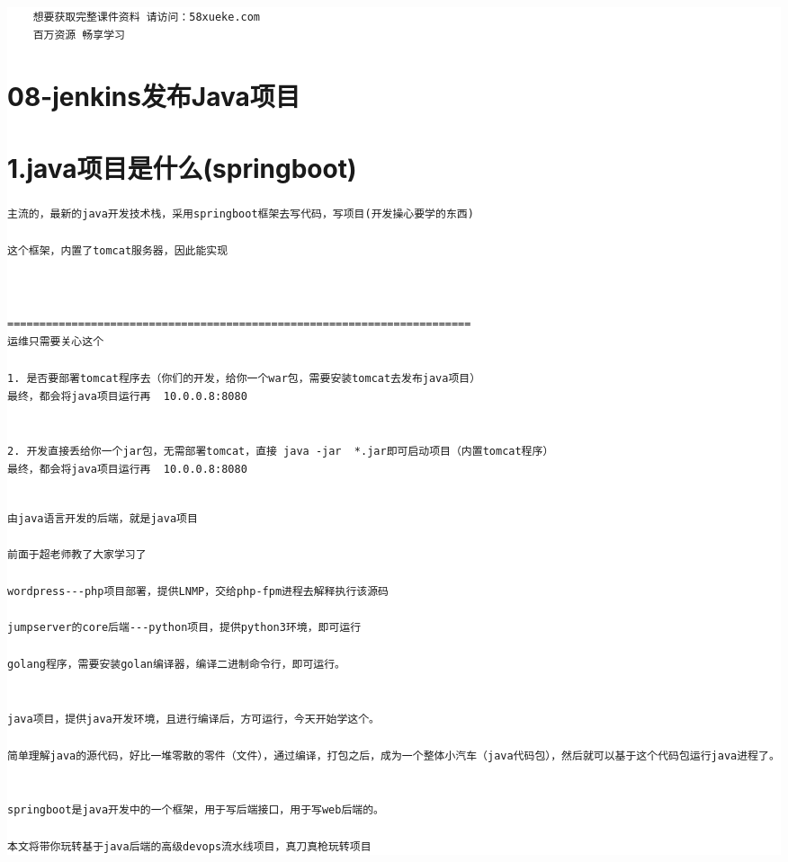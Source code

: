 ```### 此资源由 58学课资源站 收集整理 ###
	想要获取完整课件资料 请访问：58xueke.com
	百万资源 畅享学习

```
# 08-jenkins发布Java项目



# 1.java项目是什么(springboot)

```
主流的，最新的java开发技术栈，采用springboot框架去写代码，写项目(开发操心要学的东西)

这个框架，内置了tomcat服务器，因此能实现



========================================================================
运维只需要关心这个

1. 是否要部署tomcat程序去（你们的开发，给你一个war包，需要安装tomcat去发布java项目）
最终，都会将java项目运行再  10.0.0.8:8080


2. 开发直接丢给你一个jar包，无需部署tomcat，直接 java -jar  *.jar即可启动项目（内置tomcat程序）
最终，都会将java项目运行再  10.0.0.8:8080


```



```bash
由java语言开发的后端，就是java项目

前面于超老师教了大家学习了 

wordpress---php项目部署，提供LNMP，交给php-fpm进程去解释执行该源码

jumpserver的core后端---python项目，提供python3环境，即可运行

golang程序，需要安装golan编译器，编译二进制命令行，即可运行。


java项目，提供java开发环境，且进行编译后，方可运行，今天开始学这个。

简单理解java的源代码，好比一堆零散的零件（文件），通过编译，打包之后，成为一个整体小汽车（java代码包），然后就可以基于这个代码包运行java进程了。


springboot是java开发中的一个框架，用于写后端接口，用于写web后端的。

本文将带你玩转基于java后端的高级devops流水线项目，真刀真枪玩转项目
```
